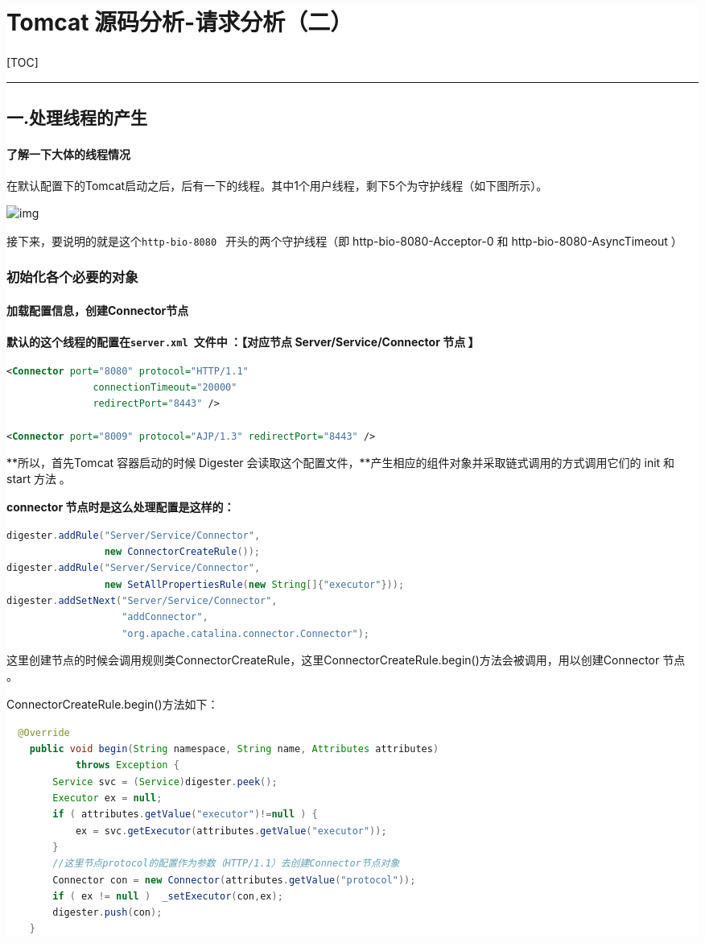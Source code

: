 # Tomcat 源码分析-请求分析（二）

[TOC]

------

## 一.处理线程的产生

#### 了解一下大体的线程情况

在默认配置下的Tomcat启动之后，后有一下的线程。其中1个用户线程，剩下5个为守护线程（如下图所示）。 

![img](https://user-gold-cdn.xitu.io/2018/1/31/1614b60773dd2a06?imageView2/0/w/1280/h/960/format/jpeg/ignore-error/1) 

接下来，要说明的就是这个`http-bio-8080 ` 开头的两个守护线程（即 http-bio-8080-Acceptor-0 和 http-bio-8080-AsyncTimeout ） 

### 初始化各个必要的对象

####  加载配置信息，创建Connector节点

**默认的这个线程的配置在`server.xml `文件中 ：【对应节点 Server/Service/Connector 节点 】**

```xml
<Connector port="8080" protocol="HTTP/1.1"
               connectionTimeout="20000"
               redirectPort="8443" />

<Connector port="8009" protocol="AJP/1.3" redirectPort="8443" />
```

**所以，首先Tomcat 容器启动的时候 Digester  会读取这个配置文件，**产生相应的组件对象并采取链式调用的方式调用它们的 init 和 start 方法 。

**connector 节点时是这么处理配置是这样的：**

```java
digester.addRule("Server/Service/Connector",
                 new ConnectorCreateRule());
digester.addRule("Server/Service/Connector",
                 new SetAllPropertiesRule(new String[]{"executor"}));
digester.addSetNext("Server/Service/Connector",
                    "addConnector",
                    "org.apache.catalina.connector.Connector");
```

这里创建节点的时候会调用规则类ConnectorCreateRule，这里ConnectorCreateRule.begin()方法会被调用，用以创建Connector 节点 。

ConnectorCreateRule.begin()方法如下：

```java
  @Override
    public void begin(String namespace, String name, Attributes attributes)
            throws Exception {
        Service svc = (Service)digester.peek();
        Executor ex = null;
        if ( attributes.getValue("executor")!=null ) {
            ex = svc.getExecutor(attributes.getValue("executor"));
        }
        //这里节点protocol的配置作为参数（HTTP/1.1）去创建Connector节点对象
        Connector con = new Connector(attributes.getValue("protocol")); 
        if ( ex != null )  _setExecutor(con,ex);
        digester.push(con);
    }
```
